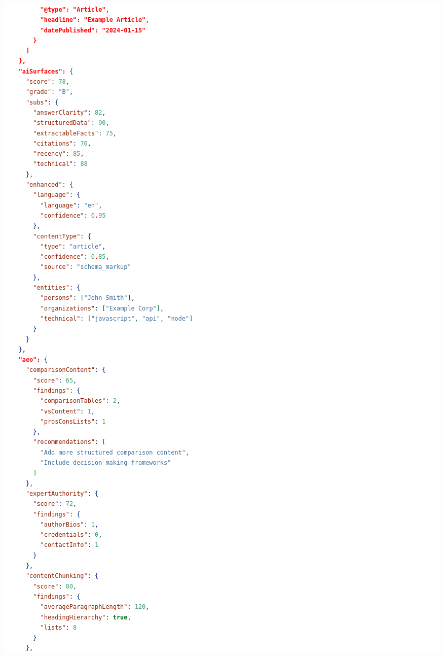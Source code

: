 ```json
          "@type": "Article",
          "headline": "Example Article",
          "datePublished": "2024-01-15"
        }
      ]
    },
    "aiSurfaces": {
      "score": 78,
      "grade": "B",
      "subs": {
        "answerClarity": 82,
        "structuredData": 90,
        "extractableFacts": 75,
        "citations": 70,
        "recency": 85,
        "technical": 88
      },
      "enhanced": {
        "language": {
          "language": "en",
          "confidence": 0.95
        },
        "contentType": {
          "type": "article",
          "confidence": 0.85,
          "source": "schema_markup"
        },
        "entities": {
          "persons": ["John Smith"],
          "organizations": ["Example Corp"],
          "technical": ["javascript", "api", "node"]
        }
      }
    },
    "aeo": {
      "comparisonContent": {
        "score": 65,
        "findings": {
          "comparisonTables": 2,
          "vsContent": 1,
          "prosConsLists": 1
        },
        "recommendations": [
          "Add more structured comparison content",
          "Include decision-making frameworks"
        ]
      },
      "expertAuthority": {
        "score": 72,
        "findings": {
          "authorBios": 1,
          "credentials": 0,
          "contactInfo": 1
        }
      },
      "contentChunking": {
        "score": 80,
        "findings": {
          "averageParagraphLength": 120,
          "headingHierarchy": true,
          "lists": 8
        }
      },
```